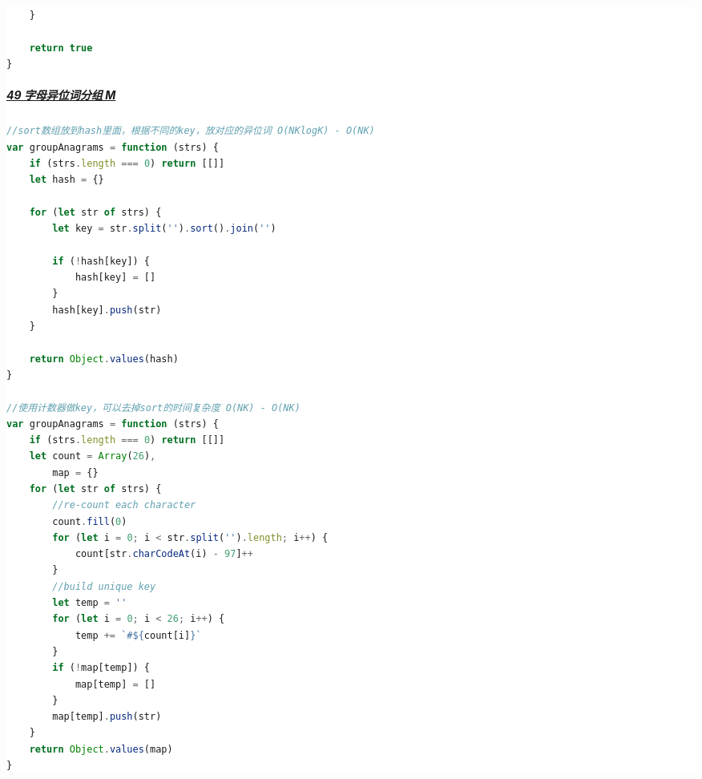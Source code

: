 ```javascript
	}

	return true
}
```

##### [49 字母异位词分组 M](https://leetcode-cn.com/problems/group-anagrams/)

```javascript
//sort数组放到hash里面，根据不同的key，放对应的异位词 O(NKlogK) - O(NK)
var groupAnagrams = function (strs) {
	if (strs.length === 0) return [[]]
	let hash = {}

	for (let str of strs) {
		let key = str.split('').sort().join('')

		if (!hash[key]) {
			hash[key] = []
		}
		hash[key].push(str)
	}

	return Object.values(hash)
}

//使用计数器做key，可以去掉sort的时间复杂度 O(NK) - O(NK)
var groupAnagrams = function (strs) {
	if (strs.length === 0) return [[]]
	let count = Array(26),
		map = {}
	for (let str of strs) {
		//re-count each character
		count.fill(0)
		for (let i = 0; i < str.split('').length; i++) {
			count[str.charCodeAt(i) - 97]++
		}
		//build unique key
		let temp = ''
		for (let i = 0; i < 26; i++) {
			temp += `#${count[i]}`
		}
		if (!map[temp]) {
			map[temp] = []
		}
		map[temp].push(str)
	}
	return Object.values(map)
}
```
